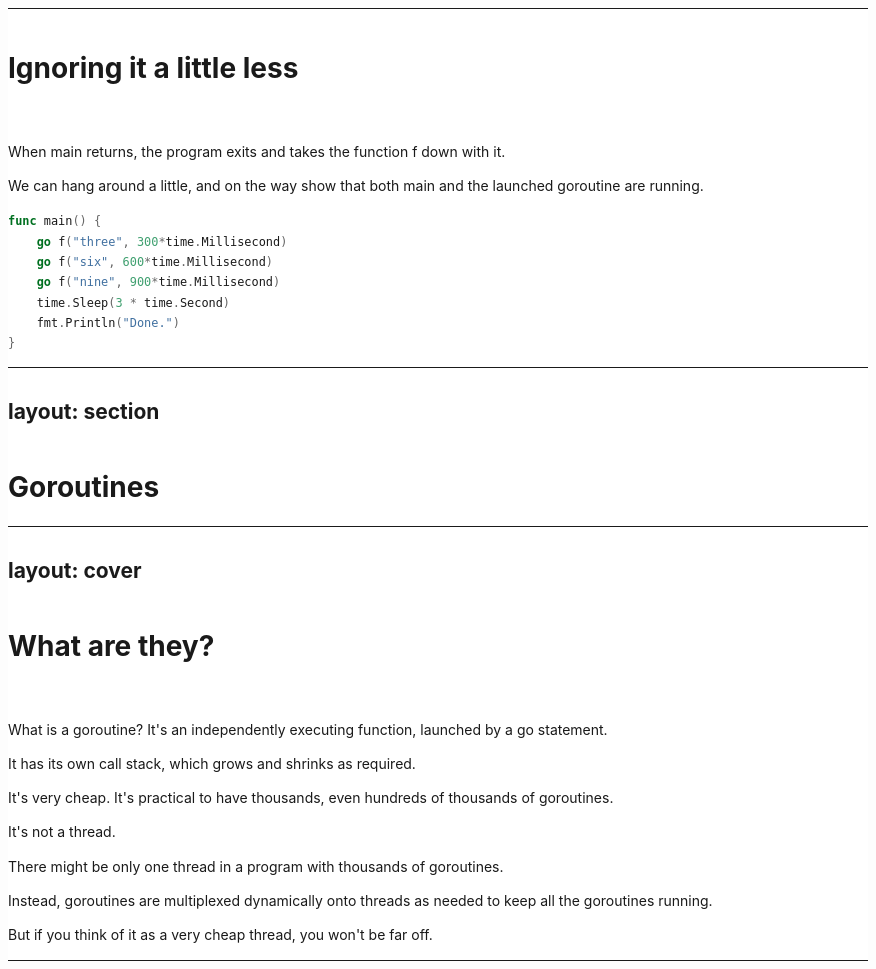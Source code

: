 <copyright/>

---

# Ignoring it a little less

<br/>
<p>When main returns, the program exits and takes the function f down with it.</p>
<p>We can hang around a little, and on the way show that both main and the launched goroutine are running.</p>

```go
func main() {
    go f("three", 300*time.Millisecond)
    go f("six", 600*time.Millisecond)
    go f("nine", 900*time.Millisecond)
    time.Sleep(3 * time.Second)
    fmt.Println("Done.")
}
```

<copyright/>

---
layout: section
---

# Goroutines

<copyright/>

---
layout: cover
---

# What are they?

<br/>
<p>What is a goroutine? It's an independently executing function, launched by a go statement.</p>

<p>It has its own call stack, which grows and shrinks as required.</p>

<p>It's very cheap. It's practical to have thousands, even hundreds of thousands of goroutines.</p>

<p>It's not a thread.</p>

<p>There might be only one thread in a program with thousands of goroutines.</p>

<p>Instead, goroutines are multiplexed dynamically onto threads as needed to keep all the goroutines running.</p>

<p>But if you think of it as a very cheap thread, you won't be far off.</p>

<copyright/>

---